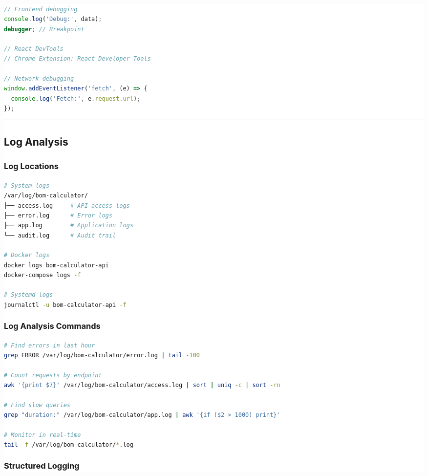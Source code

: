 ```javascript
// Frontend debugging
console.log('Debug:', data);
debugger; // Breakpoint

// React DevTools
// Chrome Extension: React Developer Tools

// Network debugging
window.addEventListener('fetch', (e) => {
  console.log('Fetch:', e.request.url);
});
```

---

## Log Analysis

### Log Locations

```bash
# System logs
/var/log/bom-calculator/
├── access.log     # API access logs
├── error.log      # Error logs
├── app.log        # Application logs
└── audit.log      # Audit trail

# Docker logs
docker logs bom-calculator-api
docker-compose logs -f

# Systemd logs
journalctl -u bom-calculator-api -f
```

### Log Analysis Commands

```bash
# Find errors in last hour
grep ERROR /var/log/bom-calculator/error.log | tail -100

# Count requests by endpoint
awk '{print $7}' /var/log/bom-calculator/access.log | sort | uniq -c | sort -rn

# Find slow queries
grep "duration:" /var/log/bom-calculator/app.log | awk '{if ($2 > 1000) print}'

# Monitor in real-time
tail -f /var/log/bom-calculator/*.log
```

### Structured Logging
